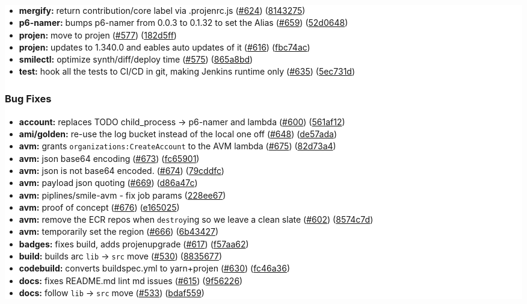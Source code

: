 * **mergify:** return contribution/core label via .projenrc.js ([#624](https://github.com/trexsolutions/smile-cdk/issues/624)) ([8143275](https://github.com/trexsolutions/smile-cdk/commit/8143275115d153cef5a61b9b954ae145d8dfba1d))
* **p6-namer:** bumps p6-namer from 0.0.3 to 0.1.32 to set the Alias ([#659](https://github.com/trexsolutions/smile-cdk/issues/659)) ([52d0648](https://github.com/trexsolutions/smile-cdk/commit/52d0648cad22eb136e92e6948e1e9be7576b0343))
* **projen:** move to projen ([#577](https://github.com/trexsolutions/smile-cdk/issues/577)) ([182d5ff](https://github.com/trexsolutions/smile-cdk/commit/182d5ffe52ee59604ddab14e089a8a9304013c71))
* **projen:** updates to 1.340.0 and eables auto updates of it ([#616](https://github.com/trexsolutions/smile-cdk/issues/616)) ([fbc74ac](https://github.com/trexsolutions/smile-cdk/commit/fbc74ac88d5d01daa00d8451d05fea342a85019e))
* **smilectl:** optimize synth/diff/deploy time ([#575](https://github.com/trexsolutions/smile-cdk/issues/575)) ([865a8bd](https://github.com/trexsolutions/smile-cdk/commit/865a8bd8cdbde16e65762f92fa86a130ed2478be))
* **test:** hook all the tests to CI/CD in git, making Jenkins runtime only ([#635](https://github.com/trexsolutions/smile-cdk/issues/635)) ([5ec731d](https://github.com/trexsolutions/smile-cdk/commit/5ec731dfaebba1eb65fa6f4a11d0a723bf4b5e53))


### Bug Fixes

* **account:** replaces TODO child_process -> p6-namer and lambda ([#600](https://github.com/trexsolutions/smile-cdk/issues/600)) ([561af12](https://github.com/trexsolutions/smile-cdk/commit/561af122f2703e04a179540591ced94057246ac2))
* **ami/golden:** re-use the log bucket instead of the local one off ([#648](https://github.com/trexsolutions/smile-cdk/issues/648)) ([de57ada](https://github.com/trexsolutions/smile-cdk/commit/de57ada9807397d3cb8ea0d951e3a617fdef115b))
* **avm:** grants `organizations:CreateAccount` to the AVM lambda ([#675](https://github.com/trexsolutions/smile-cdk/issues/675)) ([82d73a4](https://github.com/trexsolutions/smile-cdk/commit/82d73a48099c13fb4b0889a84e83d3ba3d123b2c))
* **avm:** json base64 encoding ([#673](https://github.com/trexsolutions/smile-cdk/issues/673)) ([fc65901](https://github.com/trexsolutions/smile-cdk/commit/fc6590151f8e521a577dc37da7ecf1aa61b839da))
* **avm:** json is not base64 encoded. ([#674](https://github.com/trexsolutions/smile-cdk/issues/674)) ([79cddfc](https://github.com/trexsolutions/smile-cdk/commit/79cddfc4359604a3e8abb83d3b26461ac60268e1))
* **avm:** payload json quoting ([#669](https://github.com/trexsolutions/smile-cdk/issues/669)) ([d86a47c](https://github.com/trexsolutions/smile-cdk/commit/d86a47c29c38ef24be6066fee5926f169c2d66f9))
* **avm:** piplines/smile-avm - fix job params ([228ee67](https://github.com/trexsolutions/smile-cdk/commit/228ee6787b58b1a90b703ea3a93dd46620aa5aff))
* **avm:** proof of concept ([#676](https://github.com/trexsolutions/smile-cdk/issues/676)) ([e165025](https://github.com/trexsolutions/smile-cdk/commit/e165025127be1e82e2b34e4d1e2bc02f3329d510))
* **avm:** remove the ECR repos when `destroy`ing so we leave a clean slate ([#602](https://github.com/trexsolutions/smile-cdk/issues/602)) ([8574c7d](https://github.com/trexsolutions/smile-cdk/commit/8574c7d56425ddea9e90e7ae6024a36c3fdcb818))
* **avm:** temporarily set the region ([#666](https://github.com/trexsolutions/smile-cdk/issues/666)) ([6b43427](https://github.com/trexsolutions/smile-cdk/commit/6b434270a5e182d8a0c86e4c7730081366de811b))
* **badges:** fixes build, adds projenupgrade ([#617](https://github.com/trexsolutions/smile-cdk/issues/617)) ([f57aa62](https://github.com/trexsolutions/smile-cdk/commit/f57aa626cb6ac5ae2b3a568a2a0a2488beedbbb5))
* **build:** builds arc `lib` -> `src` move ([#530](https://github.com/trexsolutions/smile-cdk/issues/530)) ([8835677](https://github.com/trexsolutions/smile-cdk/commit/88356779daef4304d9ecc1e3547d28c7d8880a4b))
* **codebuild:** converts buildspec.yml to yarn+projen ([#630](https://github.com/trexsolutions/smile-cdk/issues/630)) ([fc46a36](https://github.com/trexsolutions/smile-cdk/commit/fc46a3698aa4fa38f50275a1b2b8cb1ee6c08638))
* **docs:** fixes README.md lint md issues ([#615](https://github.com/trexsolutions/smile-cdk/issues/615)) ([9f56226](https://github.com/trexsolutions/smile-cdk/commit/9f56226fc81bd33830d32dc639cd0cbd70dcc7cf))
* **docs:** follow `lib` -> `src` move ([#533](https://github.com/trexsolutions/smile-cdk/issues/533)) ([bdaf559](https://github.com/trexsolutions/smile-cdk/commit/bdaf5594f30a368b6dfd369b0cc20215cb86229d))